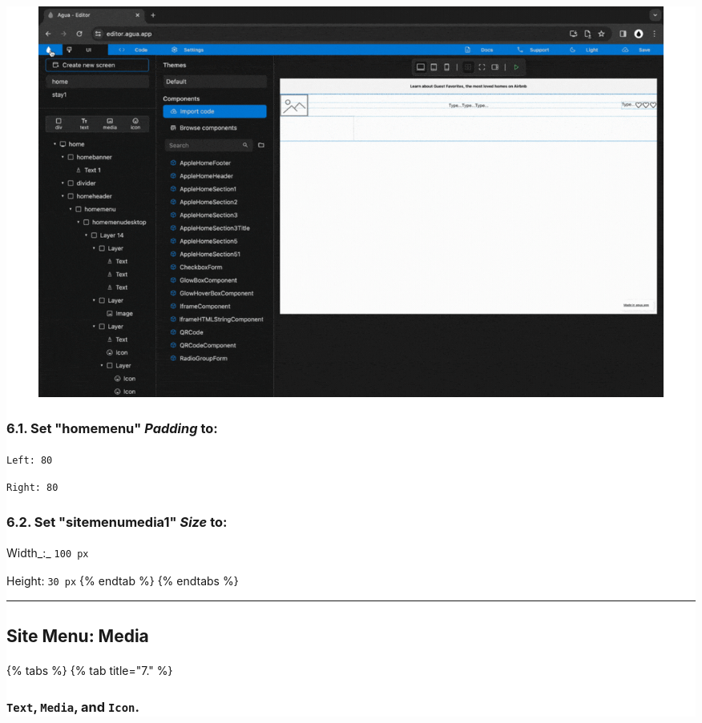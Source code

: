 <figure><img src="../../../../.gitbook/assets/home_menu_desktop_5-min (1).gif" alt=""><figcaption></figcaption></figure>

### 6.1. Set "homemenu" _Padding_ to:

`Left: 80`

`Right: 80`

### **6.2.** Set "sitemenumedia1" _Size_ to:

Width_:_ `100 px`

Height: `30 px`
{% endtab %}
{% endtabs %}

***





## Site Menu: Media

{% tabs %}
{% tab title="7." %}
### `Text`, `Media`, and `Icon`.
